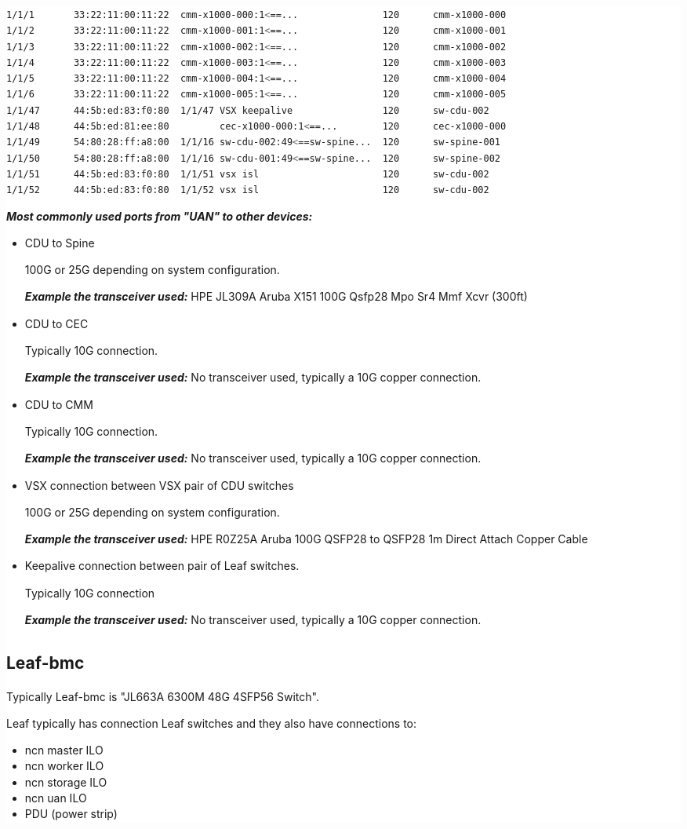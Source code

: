 ```bash
1/1/1       33:22:11:00:11:22  cmm-x1000-000:1<==...               120      cmm-x1000-000
1/1/2       33:22:11:00:11:22  cmm-x1000-001:1<==...               120      cmm-x1000-001
1/1/3       33:22:11:00:11:22  cmm-x1000-002:1<==...               120      cmm-x1000-002
1/1/4       33:22:11:00:11:22  cmm-x1000-003:1<==...               120      cmm-x1000-003
1/1/5       33:22:11:00:11:22  cmm-x1000-004:1<==...               120      cmm-x1000-004
1/1/6       33:22:11:00:11:22  cmm-x1000-005:1<==...               120      cmm-x1000-005
1/1/47      44:5b:ed:83:f0:80  1/1/47 VSX keepalive                120      sw-cdu-002
1/1/48      44:5b:ed:81:ee:80         cec-x1000-000:1<==...        120      cec-x1000-000
1/1/49      54:80:28:ff:a8:00  1/1/16 sw-cdu-002:49<==sw-spine...  120      sw-spine-001
1/1/50      54:80:28:ff:a8:00  1/1/16 sw-cdu-001:49<==sw-spine...  120      sw-spine-002
1/1/51      44:5b:ed:83:f0:80  1/1/51 vsx isl                      120      sw-cdu-002
1/1/52      44:5b:ed:83:f0:80  1/1/52 vsx isl                      120      sw-cdu-002
```

***Most commonly used ports from "UAN" to other devices:***

* CDU to Spine

	100G or 25G depending on system configuration.
	
	***Example the transceiver used:*** HPE JL309A Aruba X151 100G Qsfp28 Mpo Sr4 Mmf Xcvr (300ft)

* CDU to CEC

	Typically 10G connection.
	
	***Example the transceiver used:*** No transceiver used, typically a 10G copper connection.

* CDU to CMM

	Typically 10G connection.
	
	***Example the transceiver used:*** No transceiver used, typically a 10G copper connection.

* VSX connection between VSX pair of CDU switches

	100G or 25G depending on system configuration.
	
	***Example the transceiver used:*** HPE R0Z25A Aruba 100G QSFP28 to QSFP28 1m Direct Attach Copper Cable
	
* Keepalive connection between pair of Leaf switches.

	Typically 10G connection
	
	***Example the transceiver used:*** No transceiver used, typically a 10G copper connection.

## Leaf-bmc

Typically Leaf-bmc is "JL663A 6300M 48G 4SFP56 Switch".

Leaf typically has connection Leaf switches and they also have connections to:

* ncn master ILO
* ncn worker ILO
* ncn storage ILO
* ncn uan ILO
* PDU (power strip)
